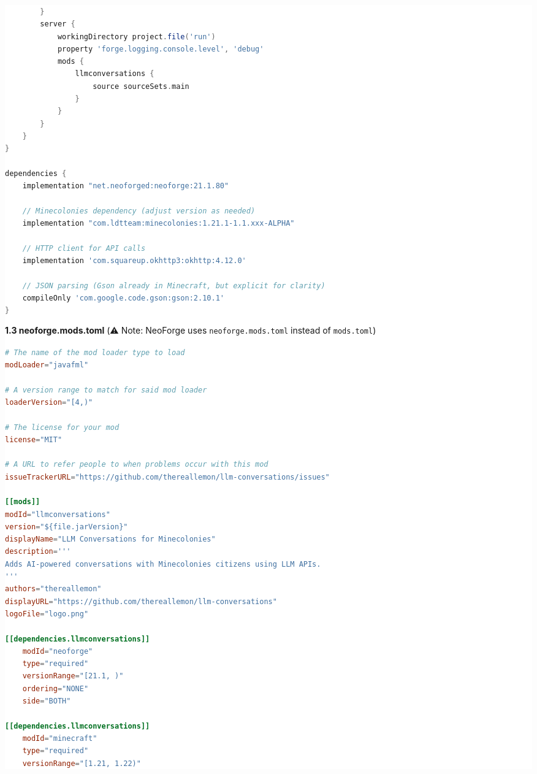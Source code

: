 ```gradle
        }
        server {
            workingDirectory project.file('run')
            property 'forge.logging.console.level', 'debug'
            mods {
                llmconversations {
                    source sourceSets.main
                }
            }
        }
    }
}

dependencies {
    implementation "net.neoforged:neoforge:21.1.80"
    
    // Minecolonies dependency (adjust version as needed)
    implementation "com.ldtteam:minecolonies:1.21.1-1.1.xxx-ALPHA"
    
    // HTTP client for API calls
    implementation 'com.squareup.okhttp3:okhttp:4.12.0'
    
    // JSON parsing (Gson already in Minecraft, but explicit for clarity)
    compileOnly 'com.google.code.gson:gson:2.10.1'
}
```

**1.3 neoforge.mods.toml** (⚠️ Note: NeoForge uses `neoforge.mods.toml` instead of `mods.toml`)

```toml
# The name of the mod loader type to load
modLoader="javafml"

# A version range to match for said mod loader
loaderVersion="[4,)"

# The license for your mod
license="MIT"

# A URL to refer people to when problems occur with this mod
issueTrackerURL="https://github.com/thereallemon/llm-conversations/issues"

[[mods]]
modId="llmconversations"
version="${file.jarVersion}"
displayName="LLM Conversations for Minecolonies"
description='''
Adds AI-powered conversations with Minecolonies citizens using LLM APIs.
'''
authors="thereallemon"
displayURL="https://github.com/thereallemon/llm-conversations"
logoFile="logo.png"

[[dependencies.llmconversations]]
    modId="neoforge"
    type="required"
    versionRange="[21.1, )"
    ordering="NONE"
    side="BOTH"

[[dependencies.llmconversations]]
    modId="minecraft"
    type="required"
    versionRange="[1.21, 1.22)"
```